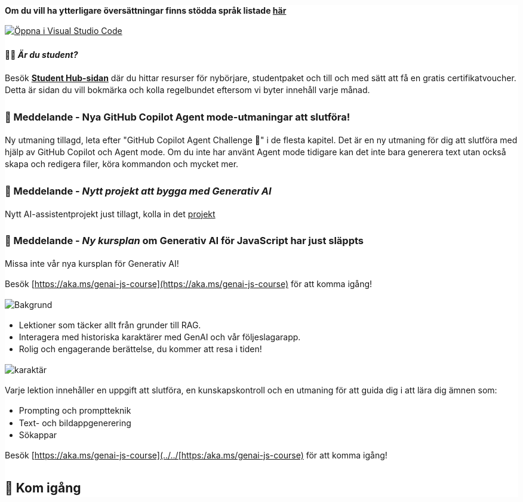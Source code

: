 
**Om du vill ha ytterligare översättningar finns stödda språk listade [här](https://github.com/Azure/co-op-translator/blob/main/getting_started/supported-languages.md)**

[![Öppna i Visual Studio Code](https://img.shields.io/static/v1?logo=visualstudiocode&label=&message=Open%20in%20Visual%20Studio%20Code&labelColor=2c2c32&color=007acc&logoColor=007acc)](https://open.vscode.dev/microsoft/Web-Dev-For-Beginners)

#### 🧑‍🎓 _Är du student?_

Besök [**Student Hub-sidan**](https://docs.microsoft.com/learn/student-hub/?WT.mc_id=academic-77807-sagibbon) där du hittar resurser för nybörjare, studentpaket och till och med sätt att få en gratis certifikatvoucher. Detta är sidan du vill bokmärka och kolla regelbundet eftersom vi byter innehåll varje månad.

### 📣 Meddelande - Nya GitHub Copilot Agent mode-utmaningar att slutföra!

Ny utmaning tillagd, leta efter "GitHub Copilot Agent Challenge 🚀" i de flesta kapitel. Det är en ny utmaning för dig att slutföra med hjälp av GitHub Copilot och Agent mode. Om du inte har använt Agent mode tidigare kan det inte bara generera text utan också skapa och redigera filer, köra kommandon och mycket mer.

### 📣 Meddelande - _Nytt projekt att bygga med Generativ AI_

Nytt AI-assistentprojekt just tillagt, kolla in det [projekt](./09-chat-project/README.md)

### 📣 Meddelande - _Ny kursplan_ om Generativ AI för JavaScript har just släppts

Missa inte vår nya kursplan för Generativ AI!

Besök [https://aka.ms/genai-js-course](https://aka.ms/genai-js-course) för att komma igång!

![Bakgrund](../../translated_images/background.148a8d43afde57303419a663f50daf586681bc2fabf833f66ef6954073983c66.sv.png)

- Lektioner som täcker allt från grunder till RAG.
- Interagera med historiska karaktärer med GenAI och vår följeslagarapp.
- Rolig och engagerande berättelse, du kommer att resa i tiden!

![karaktär](../../translated_images/character.5c0dd8e067ffd693c16e2c5b7412ab075a2215ce31f998305639fa3a05e14fbe.sv.png)

Varje lektion innehåller en uppgift att slutföra, en kunskapskontroll och en utmaning för att guida dig i att lära dig ämnen som:
- Prompting och promptteknik
- Text- och bildappgenerering
- Sökappar

Besök [https://aka.ms/genai-js-course](../../[https:/aka.ms/genai-js-course) för att komma igång!



## 🌱 Kom igång
